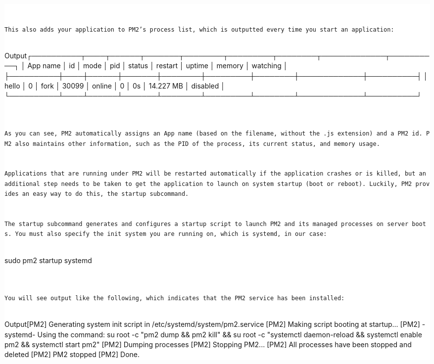 
```


This also adds your application to PM2’s process list, which is outputted every time you start an application:


```
Output┌──────────┬────┬──────┬───────┬────────┬─────────┬────────┬─────────────┬──────────┐
│ App name │ id │ mode │ pid   │ status │ restart │ uptime │ memory      │ watching │
├──────────┼────┼──────┼───────┼────────┼─────────┼────────┼─────────────┼──────────┤
│ hello    │ 0  │ fork │ 30099 │ online │ 0       │ 0s     │ 14.227 MB   │ disabled │
└──────────┴────┴──────┴───────┴────────┴─────────┴────────┴─────────────┴──────────┘

```


As you can see, PM2 automatically assigns an App name (based on the filename, without the .js extension) and a PM2 id. PM2 also maintains other information, such as the PID of the process, its current status, and memory usage.


Applications that are running under PM2 will be restarted automatically if the application crashes or is killed, but an additional step needs to be taken to get the application to launch on system startup (boot or reboot). Luckily, PM2 provides an easy way to do this, the startup subcommand.


The startup subcommand generates and configures a startup script to launch PM2 and its managed processes on server boots. You must also specify the init system you are running on, which is systemd, in our case:


```
sudo pm2 startup systemd


```


You will see output like the following, which indicates that the PM2 service has been installed:


```
Output[PM2] Generating system init script in /etc/systemd/system/pm2.service
[PM2] Making script booting at startup...
[PM2] -systemd- Using the command:
      su root -c "pm2 dump && pm2 kill" && su root -c "systemctl daemon-reload && systemctl enable pm2 && systemctl start pm2"
[PM2] Dumping processes
[PM2] Stopping PM2...
[PM2] All processes have been stopped and deleted
[PM2] PM2 stopped
[PM2] Done.
